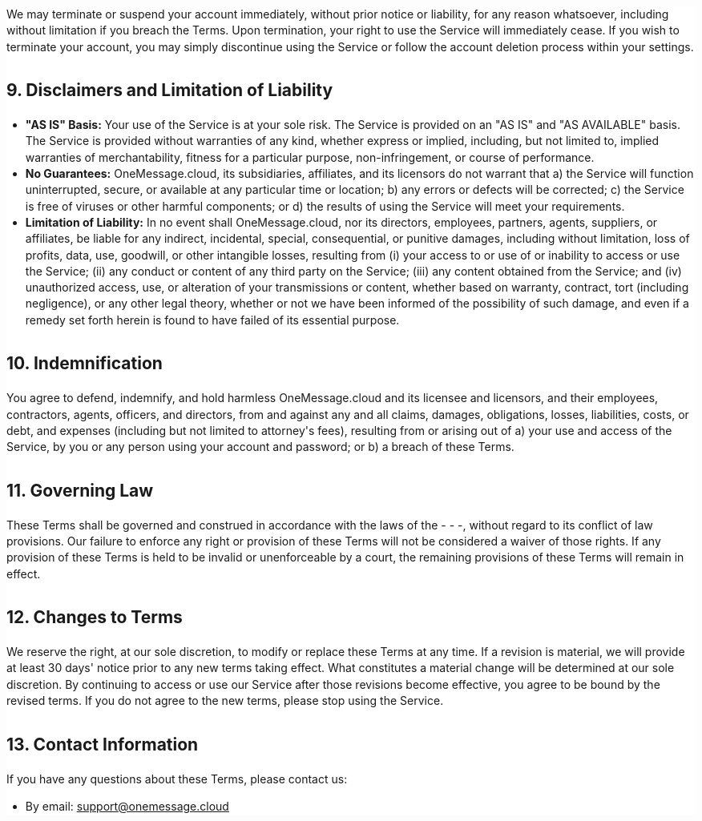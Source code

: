 We may terminate or suspend your account immediately, without prior notice or liability, for any reason whatsoever, including without limitation if you breach the Terms. Upon termination, your right to use the Service will immediately cease. If you wish to terminate your account, you may simply discontinue using the Service or follow the account deletion process within your settings.

## **9\. Disclaimers and Limitation of Liability**

- **"AS IS" Basis:** Your use of the Service is at your sole risk. The Service is provided on an "AS IS" and "AS AVAILABLE" basis. The Service is provided without warranties of any kind, whether express or implied, including, but not limited to, implied warranties of merchantability, fitness for a particular purpose, non-infringement, or course of performance.
- **No Guarantees:** OneMessage.cloud, its subsidiaries, affiliates, and its licensors do not warrant that a) the Service will function uninterrupted, secure, or available at any particular time or location; b) any errors or defects will be corrected; c) the Service is free of viruses or other harmful components; or d) the results of using the Service will meet your requirements.
- **Limitation of Liability:** In no event shall OneMessage.cloud, nor its directors, employees, partners, agents, suppliers, or affiliates, be liable for any indirect, incidental, special, consequential, or punitive damages, including without limitation, loss of profits, data, use, goodwill, or other intangible losses, resulting from (i) your access to or use of or inability to access or use the Service; (ii) any conduct or content of any third party on the Service; (iii) any content obtained from the Service; and (iv) unauthorized access, use, or alteration of your transmissions or content, whether based on warranty, contract, tort (including negligence), or any other legal theory, whether or not we have been informed of the possibility of such damage, and even if a remedy set forth herein is found to have failed of its essential purpose.

## **10\. Indemnification**

You agree to defend, indemnify, and hold harmless OneMessage.cloud and its licensee and licensors, and their employees, contractors, agents, officers, and directors, from and against any and all claims, damages, obligations, losses, liabilities, costs, or debt, and expenses (including but not limited to attorney's fees), resulting from or arising out of a) your use and access of the Service, by you or any person using your account and password; or b) a breach of these Terms.

## **11\. Governing Law**

These Terms shall be governed and construed in accordance with the laws of the - - -, without regard to its conflict of law provisions. Our failure to enforce any right or provision of these Terms will not be considered a waiver of those rights. If any provision of these Terms is held to be invalid or unenforceable by a court, the remaining provisions of these Terms will remain in effect.

## **12\. Changes to Terms**

We reserve the right, at our sole discretion, to modify or replace these Terms at any time. If a revision is material, we will provide at least 30 days' notice prior to any new terms taking effect. What constitutes a material change will be determined at our sole discretion. By continuing to access or use our Service after those revisions become effective, you agree to be bound by the revised terms. If you do not agree to the new terms, please stop using the Service.

## **13\. Contact Information**

If you have any questions about these Terms, please contact us:

- By email: <support@onemessage.cloud>
